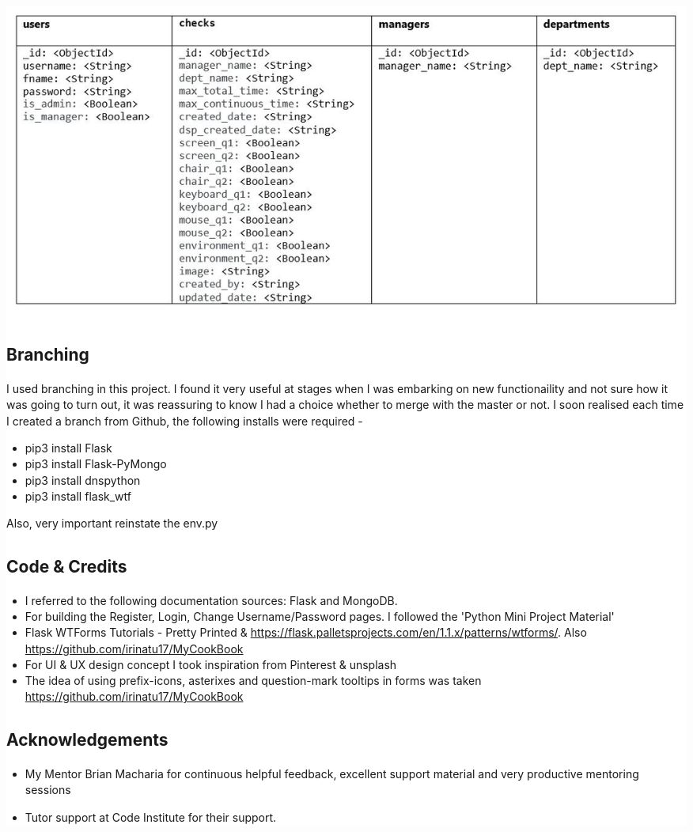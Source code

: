 <h2 align="center"><img src="static/images/db_Collections.JPG"></h2>


## Branching
  I used branching in this project.  I found it very useful at stages when I was embarking on new functionaility and not sure how it was going to turn out, it was reassuring   to know I had a choice whether to merge with the master or not.
  I soon realised each time I created a branch from Github, the following installs were required - 
   - pip3 install Flask
   - pip3 install Flask-PyMongo
   - pip3 install dnspython
   - pip3 install flask_wtf
   
  Also, very important reinstate the env.py

## Code & Credits
 - I referred to the following documentation sources: Flask and MongoDB.
 - For building the Register, Login, Change Username/Password pages.  I followed the 'Python Mini Project Material'
 - Flask WTForms Tutorials - Pretty Printed & https://flask.palletsprojects.com/en/1.1.x/patterns/wtforms/.  Also https://github.com/irinatu17/MyCookBook
 - For UI & UX design concept I took inspiration from Pinterest & unsplash
 - The idea of using prefix-icons, asterixes and question-mark tooltips in forms was taken https://github.com/irinatu17/MyCookBook

## Acknowledgements

-   My Mentor Brian Macharia for continuous helpful feedback, excellent support material and very productive mentoring sessions

-   Tutor support at Code Institute for their support.
